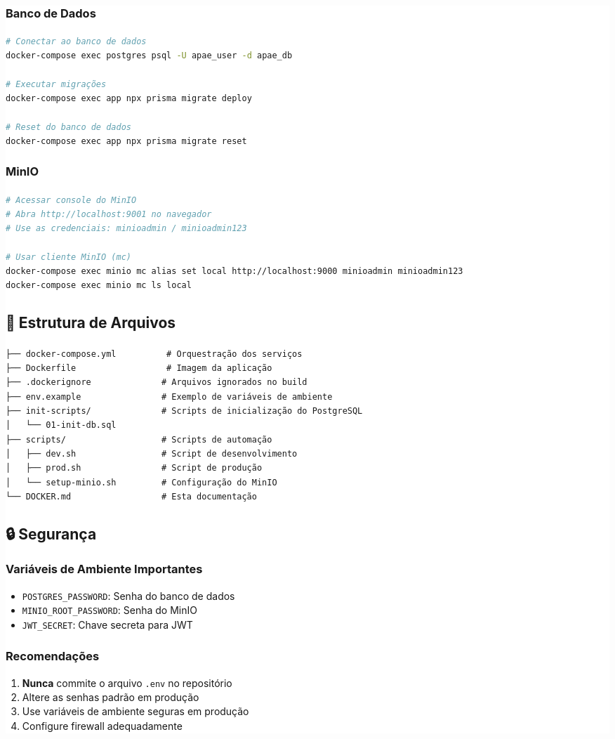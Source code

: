 ### Banco de Dados

```bash
# Conectar ao banco de dados
docker-compose exec postgres psql -U apae_user -d apae_db

# Executar migrações
docker-compose exec app npx prisma migrate deploy

# Reset do banco de dados
docker-compose exec app npx prisma migrate reset
```

### MinIO

```bash
# Acessar console do MinIO
# Abra http://localhost:9001 no navegador
# Use as credenciais: minioadmin / minioadmin123

# Usar cliente MinIO (mc)
docker-compose exec minio mc alias set local http://localhost:9000 minioadmin minioadmin123
docker-compose exec minio mc ls local
```

## 📁 Estrutura de Arquivos

```
├── docker-compose.yml          # Orquestração dos serviços
├── Dockerfile                  # Imagem da aplicação
├── .dockerignore              # Arquivos ignorados no build
├── env.example                # Exemplo de variáveis de ambiente
├── init-scripts/              # Scripts de inicialização do PostgreSQL
│   └── 01-init-db.sql
├── scripts/                   # Scripts de automação
│   ├── dev.sh                 # Script de desenvolvimento
│   ├── prod.sh                # Script de produção
│   └── setup-minio.sh         # Configuração do MinIO
└── DOCKER.md                  # Esta documentação
```

## 🔒 Segurança

### Variáveis de Ambiente Importantes

- `POSTGRES_PASSWORD`: Senha do banco de dados
- `MINIO_ROOT_PASSWORD`: Senha do MinIO
- `JWT_SECRET`: Chave secreta para JWT

### Recomendações

1. **Nunca** commite o arquivo `.env` no repositório
2. Altere as senhas padrão em produção
3. Use variáveis de ambiente seguras em produção
4. Configure firewall adequadamente
